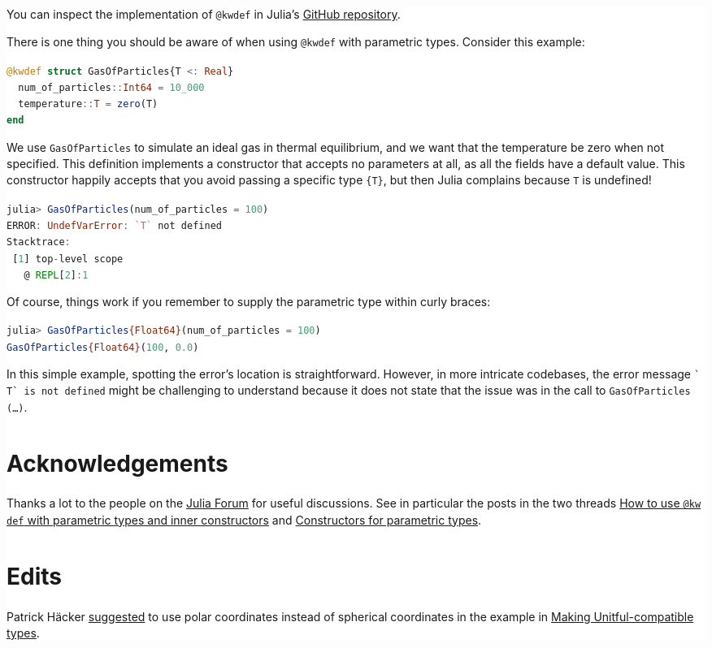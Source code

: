 You can inspect the implementation of `@kwdef` in Julia’s [GitHub repository](https://github.com/JuliaLang/julia/blob/b79856e7a84b7c945590cafae74efbeaf4d9d8f9/base/util.jl#L545).

There is one thing you should be aware of when using `@kwdef` with parametric types.
Consider this example:

```julia
@kwdef struct GasOfParticles{T <: Real}
  num_of_particles::Int64 = 10_000
  temperature::T = zero(T)
end
```

We use `GasOfParticles` to simulate an ideal gas in thermal equilibrium, and we want that the temperature be zero when not specified.
This definition implements a constructor that accepts no parameters at all, as all the fields have a default value.
This constructor happily accepts that you avoid passing a specific type `{T}`, but then Julia complains because `T` is undefined!

```julia
julia> GasOfParticles(num_of_particles = 100)
ERROR: UndefVarError: `T` not defined
Stacktrace:
 [1] top-level scope
   @ REPL[2]:1
```

Of course, things work if you remember to supply the parametric type within curly braces:

```julia
julia> GasOfParticles{Float64}(num_of_particles = 100)
GasOfParticles{Float64}(100, 0.0)
```

In this simple example, spotting the error’s location is straightforward.
However, in more intricate codebases, the error message `` `T` is not defined `` might be challenging to understand because it does not state that the issue was in the call to `GasOfParticles(…)`.


# Acknowledgements

Thanks a lot to the people on the [Julia Forum](https://discourse.julialang.org/) for useful discussions.
See in particular the posts in the two threads [How to use `@kwdef` with parametric types and inner constructors](https://discourse.julialang.org/t/how-to-use-kwdef-with-parametric-types-and-inner-constructors/107948) and [Constructors for parametric types](https://discourse.julialang.org/t/constructors-for-parametric-types/119971).

# Edits

Patrick Häcker [suggested](https://discourse.julialang.org/t/new-blog-post-about-julia-parametric-types-and-constructors/120717/7) to use polar coordinates instead of spherical coordinates in the example in [Making Unitful-compatible types](##making-unitful-compatible-types).

